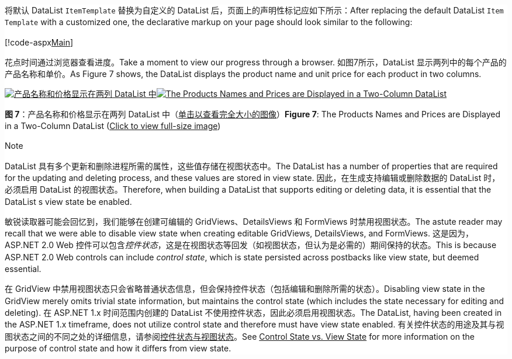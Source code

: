 <span data-ttu-id="6dea8-193">将默认 DataList `ItemTemplate` 替换为自定义的 DataList 后，页面上的声明性标记应如下所示：</span><span class="sxs-lookup"><span data-stu-id="6dea8-193">After replacing the default DataList `ItemTemplate` with a customized one, the declarative markup on your page should look similar to the following:</span></span>

[!code-aspx[Main](an-overview-of-editing-and-deleting-data-in-the-datalist-cs/samples/sample2.aspx)]

<span data-ttu-id="6dea8-194">花点时间通过浏览器查看进度。</span><span class="sxs-lookup"><span data-stu-id="6dea8-194">Take a moment to view our progress through a browser.</span></span> <span data-ttu-id="6dea8-195">如图7所示，DataList 显示两列中的每个产品的产品名称和单价。</span><span class="sxs-lookup"><span data-stu-id="6dea8-195">As Figure 7 shows, the DataList displays the product name and unit price for each product in two columns.</span></span>

<span data-ttu-id="6dea8-196">[![产品名称和价格显示在两列 DataList 中](an-overview-of-editing-and-deleting-data-in-the-datalist-cs/_static/image16.png)](an-overview-of-editing-and-deleting-data-in-the-datalist-cs/_static/image15.png)</span><span class="sxs-lookup"><span data-stu-id="6dea8-196">[![The Products Names and Prices are Displayed in a Two-Column DataList](an-overview-of-editing-and-deleting-data-in-the-datalist-cs/_static/image16.png)](an-overview-of-editing-and-deleting-data-in-the-datalist-cs/_static/image15.png)</span></span>

<span data-ttu-id="6dea8-197">**图 7**：产品名称和价格显示在两列 DataList 中（[单击以查看完全大小的图像](an-overview-of-editing-and-deleting-data-in-the-datalist-cs/_static/image17.png)）</span><span class="sxs-lookup"><span data-stu-id="6dea8-197">**Figure 7**: The Products Names and Prices are Displayed in a Two-Column DataList ([Click to view full-size image](an-overview-of-editing-and-deleting-data-in-the-datalist-cs/_static/image17.png))</span></span>

> [!NOTE]
> <span data-ttu-id="6dea8-198">DataList 具有多个更新和删除进程所需的属性，这些值存储在视图状态中。</span><span class="sxs-lookup"><span data-stu-id="6dea8-198">The DataList has a number of properties that are required for the updating and deleting process, and these values are stored in view state.</span></span> <span data-ttu-id="6dea8-199">因此，在生成支持编辑或删除数据的 DataList 时，必须启用 DataList 的视图状态。</span><span class="sxs-lookup"><span data-stu-id="6dea8-199">Therefore, when building a DataList that supports editing or deleting data, it is essential that the DataList s view state be enabled.</span></span>  
>   
> <span data-ttu-id="6dea8-200">敏锐读取器可能会回忆到，我们能够在创建可编辑的 GridViews、DetailsViews 和 FormViews 时禁用视图状态。</span><span class="sxs-lookup"><span data-stu-id="6dea8-200">The astute reader may recall that we were able to disable view state when creating editable GridViews, DetailsViews, and FormViews.</span></span> <span data-ttu-id="6dea8-201">这是因为，ASP.NET 2.0 Web 控件可以包含*控件状态*，这是在视图状态等回发（如视图状态，但认为是必需的）期间保持的状态。</span><span class="sxs-lookup"><span data-stu-id="6dea8-201">This is because ASP.NET 2.0 Web controls can include *control state*, which is state persisted across postbacks like view state, but deemed essential.</span></span>

<span data-ttu-id="6dea8-202">在 GridView 中禁用视图状态只会省略普通状态信息，但会保持控件状态（包括编辑和删除所需的状态）。</span><span class="sxs-lookup"><span data-stu-id="6dea8-202">Disabling view state in the GridView merely omits trivial state information, but maintains the control state (which includes the state necessary for editing and deleting).</span></span> <span data-ttu-id="6dea8-203">在 ASP.NET 1.x 时间范围内创建的 DataList 不使用控件状态，因此必须启用视图状态。</span><span class="sxs-lookup"><span data-stu-id="6dea8-203">The DataList, having been created in the ASP.NET 1.x timeframe, does not utilize control state and therefore must have view state enabled.</span></span> <span data-ttu-id="6dea8-204">有关控件状态的用途及其与视图状态之间的不同之处的详细信息，请参阅[控件状态与视图状态](https://msdn.microsoft.com/library/1whwt1k7.aspx)。</span><span class="sxs-lookup"><span data-stu-id="6dea8-204">See [Control State vs. View State](https://msdn.microsoft.com/library/1whwt1k7.aspx) for more information on the purpose of control state and how it differs from view state.</span></span>
